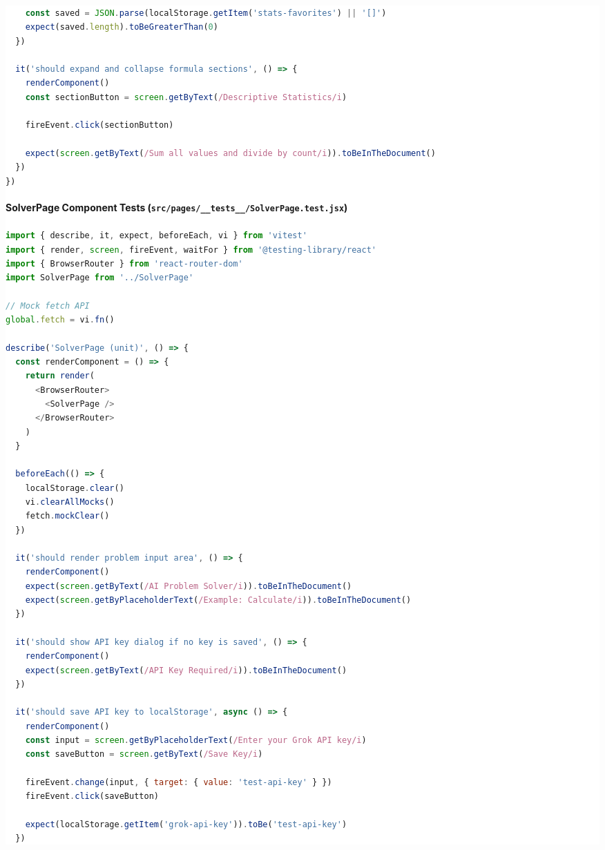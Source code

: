 ```javascript
    const saved = JSON.parse(localStorage.getItem('stats-favorites') || '[]')
    expect(saved.length).toBeGreaterThan(0)
  })

  it('should expand and collapse formula sections', () => {
    renderComponent()
    const sectionButton = screen.getByText(/Descriptive Statistics/i)
    
    fireEvent.click(sectionButton)
    
    expect(screen.getByText(/Sum all values and divide by count/i)).toBeInTheDocument()
  })
})
```

#### SolverPage Component Tests (`src/pages/__tests__/SolverPage.test.jsx`)
```javascript
import { describe, it, expect, beforeEach, vi } from 'vitest'
import { render, screen, fireEvent, waitFor } from '@testing-library/react'
import { BrowserRouter } from 'react-router-dom'
import SolverPage from '../SolverPage'

// Mock fetch API
global.fetch = vi.fn()

describe('SolverPage (unit)', () => {
  const renderComponent = () => {
    return render(
      <BrowserRouter>
        <SolverPage />
      </BrowserRouter>
    )
  }

  beforeEach(() => {
    localStorage.clear()
    vi.clearAllMocks()
    fetch.mockClear()
  })

  it('should render problem input area', () => {
    renderComponent()
    expect(screen.getByText(/AI Problem Solver/i)).toBeInTheDocument()
    expect(screen.getByPlaceholderText(/Example: Calculate/i)).toBeInTheDocument()
  })

  it('should show API key dialog if no key is saved', () => {
    renderComponent()
    expect(screen.getByText(/API Key Required/i)).toBeInTheDocument()
  })

  it('should save API key to localStorage', async () => {
    renderComponent()
    const input = screen.getByPlaceholderText(/Enter your Grok API key/i)
    const saveButton = screen.getByText(/Save Key/i)
    
    fireEvent.change(input, { target: { value: 'test-api-key' } })
    fireEvent.click(saveButton)
    
    expect(localStorage.getItem('grok-api-key')).toBe('test-api-key')
  })

```